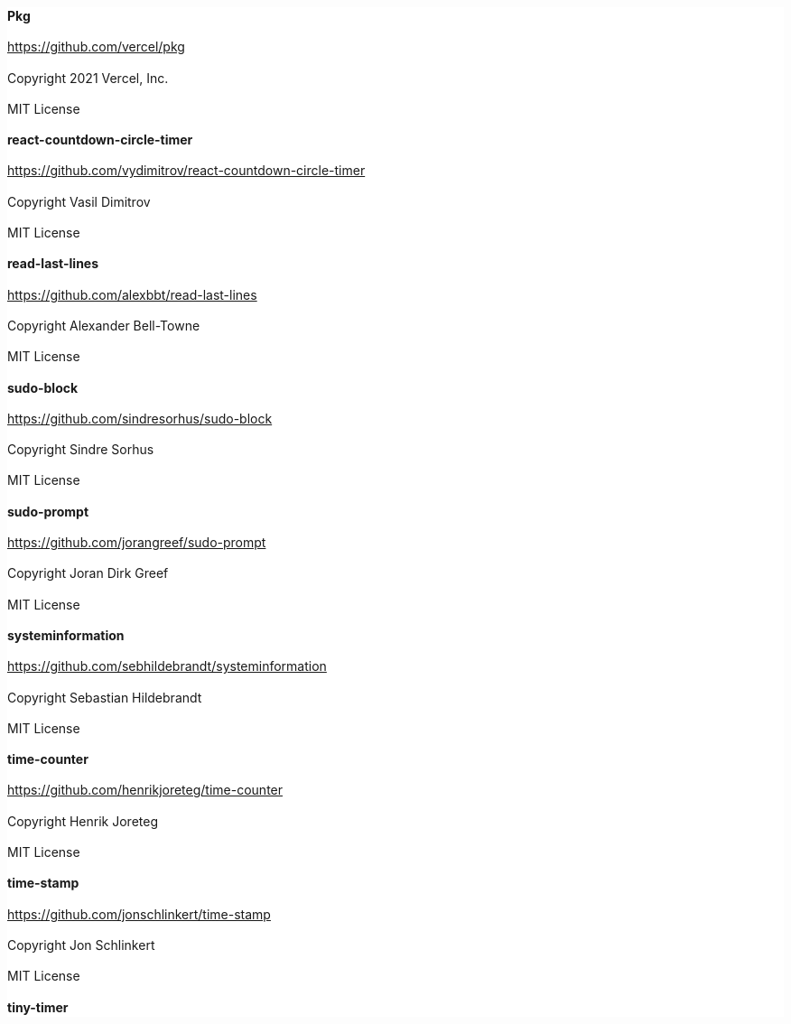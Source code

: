  **Pkg**

https://github.com/vercel/pkg

Copyright 2021 Vercel, Inc.

MIT License

 **react-countdown-circle-timer**

https://github.com/vydimitrov/react-countdown-circle-timer

Copyright Vasil Dimitrov

MIT License

 **read-last-lines**

https://github.com/alexbbt/read-last-lines

Copyright Alexander Bell-Towne

MIT License

 **sudo-block**

https://github.com/sindresorhus/sudo-block

Copyright Sindre Sorhus

MIT License

 **sudo-prompt**

https://github.com/jorangreef/sudo-prompt

Copyright Joran Dirk Greef

MIT License

 **systeminformation**

https://github.com/sebhildebrandt/systeminformation

Copyright Sebastian Hildebrandt

MIT License

 **time-counter**

https://github.com/henrikjoreteg/time-counter

Copyright Henrik Joreteg

MIT License

 **time-stamp**

https://github.com/jonschlinkert/time-stamp

Copyright Jon Schlinkert

MIT License

 **tiny-timer**
